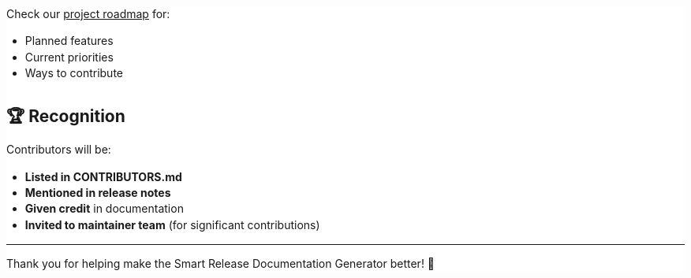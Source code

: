 Check our [project roadmap](https://github.com/your-org/smart-release-docs-action/projects) for:
- Planned features
- Current priorities
- Ways to contribute

## 🏆 Recognition

Contributors will be:
- **Listed in CONTRIBUTORS.md**
- **Mentioned in release notes**
- **Given credit** in documentation
- **Invited to maintainer team** (for significant contributions)

---

Thank you for helping make the Smart Release Documentation Generator better! 🚀
